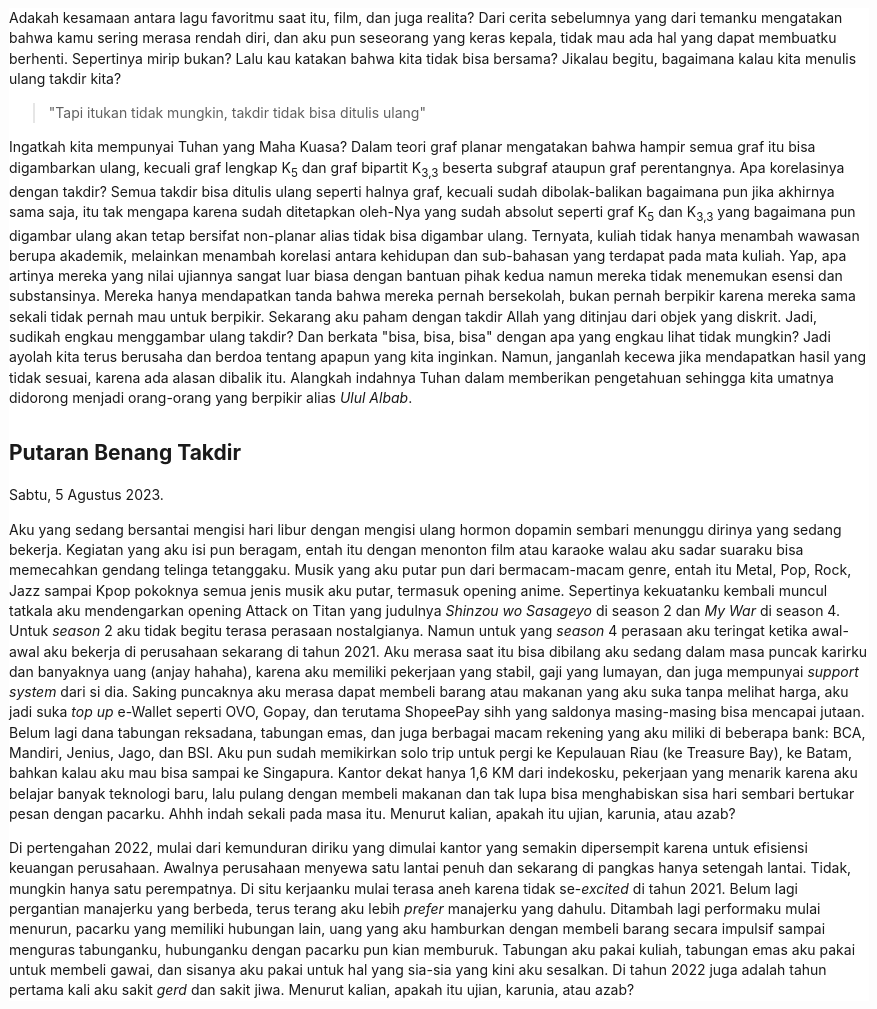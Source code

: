 Adakah kesamaan antara lagu favoritmu saat itu, film, dan juga realita? Dari cerita sebelumnya yang dari temanku mengatakan bahwa kamu sering merasa rendah diri, dan aku pun seseorang yang keras kepala, tidak mau ada hal yang dapat membuatku berhenti. Sepertinya mirip bukan? Lalu kau katakan bahwa kita tidak bisa bersama? Jikalau begitu, bagaimana kalau kita menulis ulang takdir kita?

> "Tapi itukan tidak mungkin, takdir tidak bisa ditulis ulang"

Ingatkah kita mempunyai Tuhan yang Maha Kuasa? Dalam teori graf planar mengatakan bahwa hampir semua graf itu bisa digambarkan ulang, kecuali graf lengkap K<sub>5</sub> dan graf bipartit K<sub>3,3</sub> beserta subgraf ataupun graf perentangnya. Apa korelasinya dengan takdir? Semua takdir bisa ditulis ulang seperti halnya graf, kecuali sudah dibolak-balikan bagaimana pun jika akhirnya sama saja, itu tak mengapa karena sudah ditetapkan oleh-Nya yang sudah absolut seperti graf K<sub>5</sub> dan K<sub>3,3</sub> yang bagaimana pun digambar ulang akan tetap bersifat non-planar alias tidak bisa digambar ulang. Ternyata, kuliah tidak hanya menambah wawasan berupa akademik, melainkan menambah korelasi antara kehidupan dan sub-bahasan yang terdapat pada mata kuliah. Yap, apa artinya mereka yang nilai ujiannya sangat luar biasa dengan bantuan pihak kedua namun mereka tidak menemukan esensi dan substansinya. Mereka hanya mendapatkan tanda bahwa mereka pernah bersekolah, bukan pernah berpikir karena mereka sama sekali tidak pernah mau untuk berpikir. Sekarang aku paham dengan takdir Allah yang ditinjau dari objek yang diskrit. Jadi, sudikah engkau menggambar ulang takdir? Dan berkata "bisa, bisa, bisa" dengan apa yang engkau lihat tidak mungkin? Jadi ayolah kita terus berusaha dan berdoa tentang apapun yang kita inginkan. Namun, janganlah kecewa jika mendapatkan hasil yang tidak sesuai, karena ada alasan dibalik itu. Alangkah indahnya Tuhan dalam memberikan pengetahuan sehingga kita umatnya didorong menjadi orang-orang yang berpikir alias _Ulul Albab_.

## Putaran Benang Takdir

Sabtu, 5 Agustus 2023.

Aku yang sedang bersantai mengisi hari libur dengan mengisi ulang hormon dopamin sembari menunggu dirinya yang sedang bekerja. Kegiatan yang aku isi pun beragam, entah itu dengan menonton film atau karaoke walau aku sadar suaraku bisa memecahkan gendang telinga tetanggaku. Musik yang aku putar pun dari bermacam-macam genre, entah itu Metal, Pop, Rock, Jazz sampai Kpop pokoknya semua jenis musik aku putar, termasuk opening anime. Sepertinya kekuatanku kembali muncul tatkala aku mendengarkan opening Attack on Titan yang judulnya _Shinzou wo Sasageyo_ di season 2 dan _My War_ di season 4. Untuk _season_ 2 aku tidak begitu terasa perasaan nostalgianya. Namun untuk yang _season_ 4 perasaan aku teringat ketika awal-awal aku bekerja di perusahaan sekarang di tahun 2021. Aku merasa saat itu bisa dibilang aku sedang dalam masa puncak karirku dan banyaknya uang (anjay hahaha), karena aku memiliki pekerjaan yang stabil, gaji yang lumayan, dan juga mempunyai _support system_ dari si dia. Saking puncaknya aku merasa dapat membeli barang atau makanan yang aku suka tanpa melihat harga, aku jadi suka _top up_ e-Wallet seperti OVO, Gopay, dan terutama ShopeePay sihh yang saldonya masing-masing bisa mencapai jutaan. Belum lagi dana tabungan reksadana, tabungan emas, dan juga berbagai macam rekening yang aku miliki di beberapa bank: BCA, Mandiri, Jenius, Jago, dan BSI. Aku pun sudah memikirkan solo trip untuk pergi ke Kepulauan Riau (ke Treasure Bay), ke Batam, bahkan kalau aku mau bisa sampai ke Singapura. Kantor dekat hanya 1,6 KM dari indekosku, pekerjaan yang menarik karena aku belajar banyak teknologi baru, lalu pulang dengan membeli makanan dan tak lupa bisa menghabiskan sisa hari sembari bertukar pesan dengan pacarku. Ahhh indah sekali pada masa itu. Menurut kalian, apakah itu ujian, karunia, atau azab?

Di pertengahan 2022, mulai dari kemunduran diriku yang dimulai kantor yang semakin dipersempit karena untuk efisiensi keuangan perusahaan. Awalnya perusahaan menyewa satu lantai penuh dan sekarang di pangkas hanya setengah lantai. Tidak, mungkin hanya satu perempatnya. Di situ kerjaanku mulai terasa aneh karena tidak se-_excited_ di tahun 2021. Belum lagi pergantian manajerku yang berbeda, terus terang aku lebih _prefer_ manajerku yang dahulu. Ditambah lagi performaku mulai menurun, pacarku yang memiliki hubungan lain, uang yang aku hamburkan dengan membeli barang secara impulsif sampai menguras tabunganku, hubunganku dengan pacarku pun kian memburuk. Tabungan aku pakai kuliah, tabungan emas aku pakai untuk membeli gawai, dan sisanya aku pakai untuk hal yang sia-sia yang kini aku sesalkan. Di tahun 2022 juga adalah tahun pertama kali aku sakit _gerd_ dan sakit jiwa. Menurut kalian, apakah itu ujian, karunia, atau azab?

